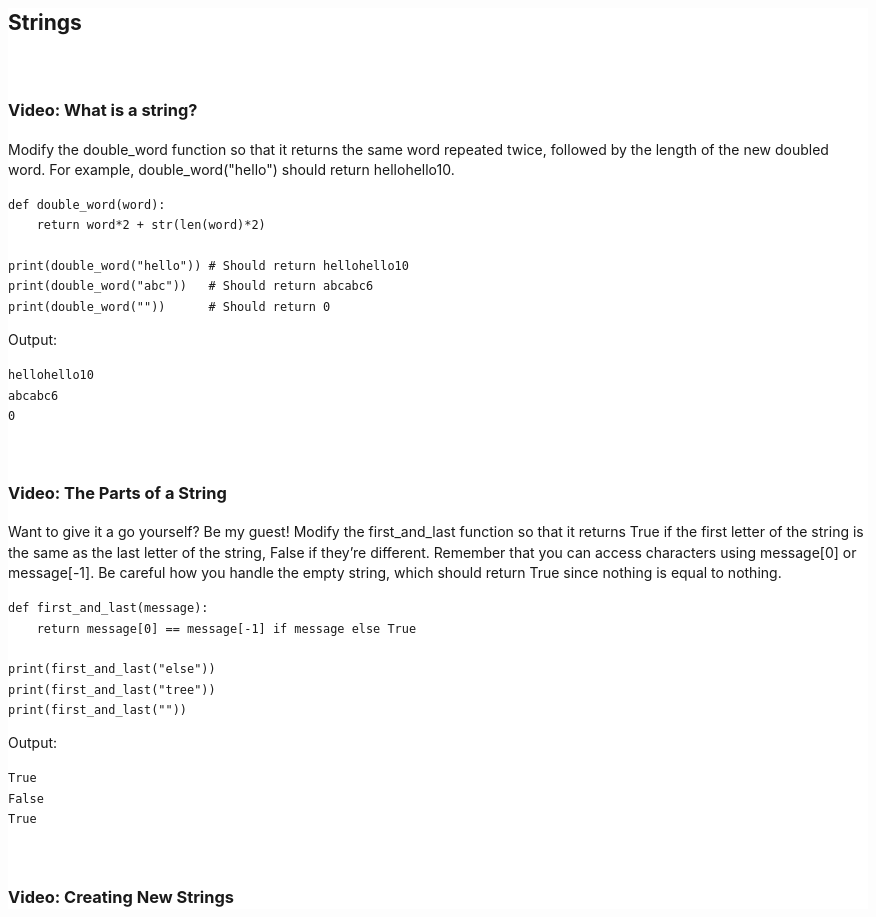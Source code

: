 ## Strings

<br>

### Video: What is a string?

Modify the double_word function so that it returns the same word repeated twice, followed by the length of the new doubled word. For example, double_word("hello") should return hellohello10.

```
def double_word(word):
    return word*2 + str(len(word)*2)

print(double_word("hello")) # Should return hellohello10
print(double_word("abc"))   # Should return abcabc6
print(double_word(""))      # Should return 0
```

Output:

```
hellohello10
abcabc6
0
```

<br>

### Video: The Parts of a String

Want to give it a go yourself? Be my guest! Modify the first_and_last function so that it returns True if the first letter of the string is the same as the last letter of the string, False if they’re different. Remember that you can access characters using message[0] or message[-1]. Be careful how you handle the empty string, which should return True since nothing is equal to nothing.

```
def first_and_last(message):
    return message[0] == message[-1] if message else True

print(first_and_last("else"))
print(first_and_last("tree"))
print(first_and_last(""))
```

Output:

```
True
False
True
```

<br>

### Video: Creating New Strings
